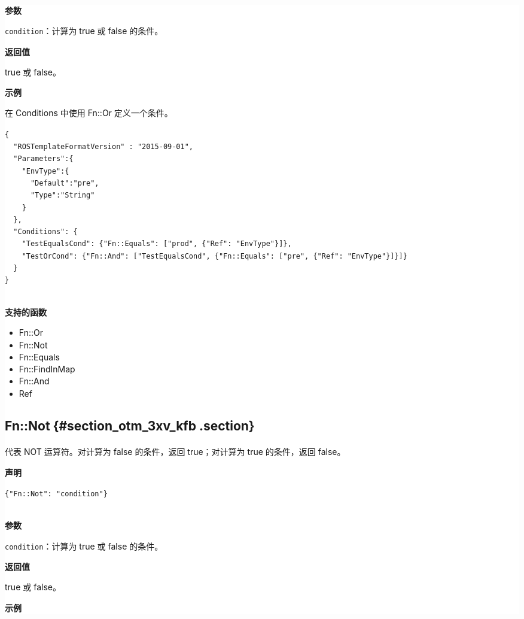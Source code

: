 **参数**

`condition`：计算为 true 或 false 的条件。

**返回值**

true 或 false。

**示例**

在 Conditions 中使用 Fn::Or 定义一个条件。

``` {#codeblock_nq2_t7b_f4e .language-json}
{
  "ROSTemplateFormatVersion" : "2015-09-01",
  "Parameters":{
    "EnvType":{
      "Default":"pre",
      "Type":"String"
    }
  },
  "Conditions": {
    "TestEqualsCond": {"Fn::Equals": ["prod", {"Ref": "EnvType"}]},
    "TestOrCond": {"Fn::And": ["TestEqualsCond", {"Fn::Equals": ["pre", {"Ref": "EnvType"}]}]}
  }
}
			
```

**支持的函数**

-   Fn::Or
-   Fn::Not
-   Fn::Equals
-   Fn::FindInMap
-   Fn::And
-   Ref

## Fn::Not {#section_otm_3xv_kfb .section}

代表 NOT 运算符。对计算为 false 的条件，返回 true；对计算为 true 的条件，返回 false。

**声明**

``` {#codeblock_src_okn_pl6 .language-json}
{"Fn::Not": "condition"}
			
```

**参数**

`condition`：计算为 true 或 false 的条件。

**返回值**

true 或 false。

**示例**
